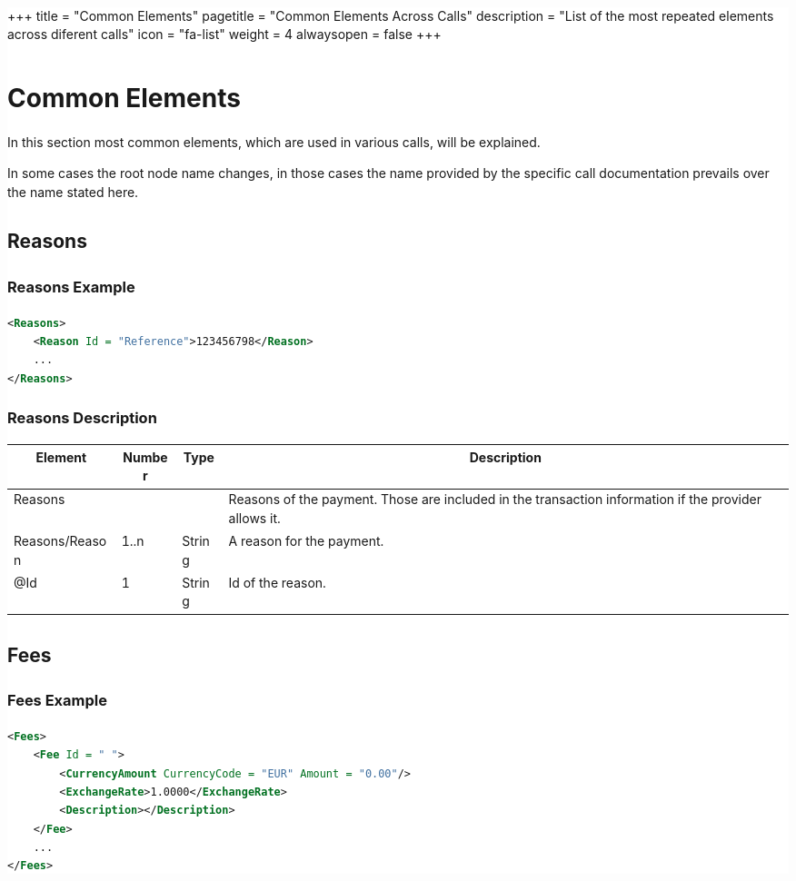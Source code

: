 +++
title = "Common Elements"
pagetitle = "Common Elements Across Calls"
description = "List of the most repeated elements across diferent calls"
icon = "fa-list"
weight = 4
alwaysopen = false
+++

# Common Elements

In this section most common elements, which are used in various calls, will be explained.

In some cases the root node name changes, in those cases the name provided by the specific call documentation prevails over the name stated here.

## Reasons

### Reasons Example

~~~xml
<Reasons>
    <Reason Id = "Reference">123456798</Reason>
    ...
</Reasons>
~~~

### Reasons Description

|Element|Number|Type|Description|
| ---- | ---- | ---- | ---- |
| Reasons | | | Reasons of the payment. Those are included in the transaction information if the provider allows it. |
| Reasons/Reason | 1..n | String | A reason for the payment. |
| @Id | 1 | String | Id of the reason. |

## Fees

### Fees Example

~~~xml
<Fees>
    <Fee Id = " ">
        <CurrencyAmount CurrencyCode = "EUR" Amount = "0.00"/>
        <ExchangeRate>1.0000</ExchangeRate>
        <Description></Description>
    </Fee>
    ...
</Fees>
~~~
